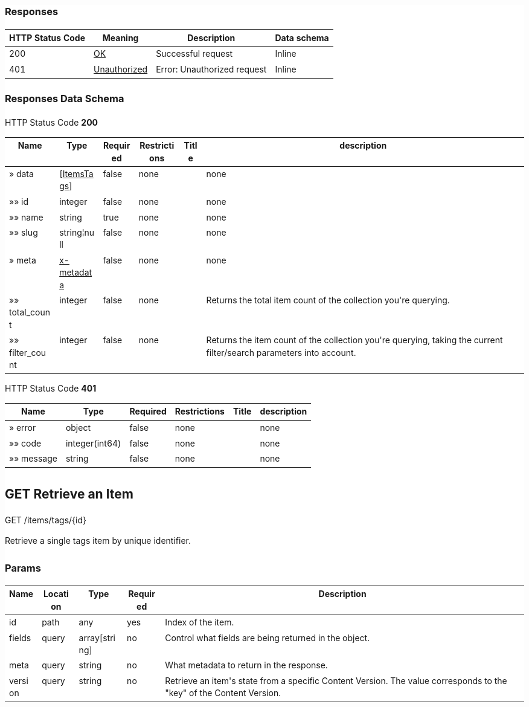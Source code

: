 ### Responses

|HTTP Status Code |Meaning|Description|Data schema|
|---|---|---|---|
|200|[OK](https://tools.ietf.org/html/rfc7231#section-6.3.1)|Successful request|Inline|
|401|[Unauthorized](https://tools.ietf.org/html/rfc7235#section-3.1)|Error: Unauthorized request|Inline|

### Responses Data Schema

HTTP Status Code **200**

|Name|Type|Required|Restrictions|Title|description|
|---|---|---|---|---|---|
|» data|[[ItemsTags](#schemaitemstags)]|false|none||none|
|»» id|integer|false|none||none|
|»» name|string|true|none||none|
|»» slug|string¦null|false|none||none|
|» meta|[x-metadata](#schemax-metadata)|false|none||none|
|»» total_count|integer|false|none||Returns the total item count of the collection you're querying.|
|»» filter_count|integer|false|none||Returns the item count of the collection you're querying, taking the current filter/search parameters into account.|

HTTP Status Code **401**

|Name|Type|Required|Restrictions|Title|description|
|---|---|---|---|---|---|
|» error|object|false|none||none|
|»» code|integer(int64)|false|none||none|
|»» message|string|false|none||none|

<a id="opIdreadSingleItemsTags"></a>

## GET Retrieve an Item

GET /items/tags/{id}

Retrieve a single tags item by unique identifier.

### Params

|Name|Location|Type|Required|Description|
|---|---|---|---|---|
|id|path|any| yes |Index of the item.|
|fields|query|array[string]| no |Control what fields are being returned in the object.|
|meta|query|string| no |What metadata to return in the response.|
|version|query|string| no |Retrieve an item's state from a specific Content Version. The value corresponds to the "key" of the Content Version.|
